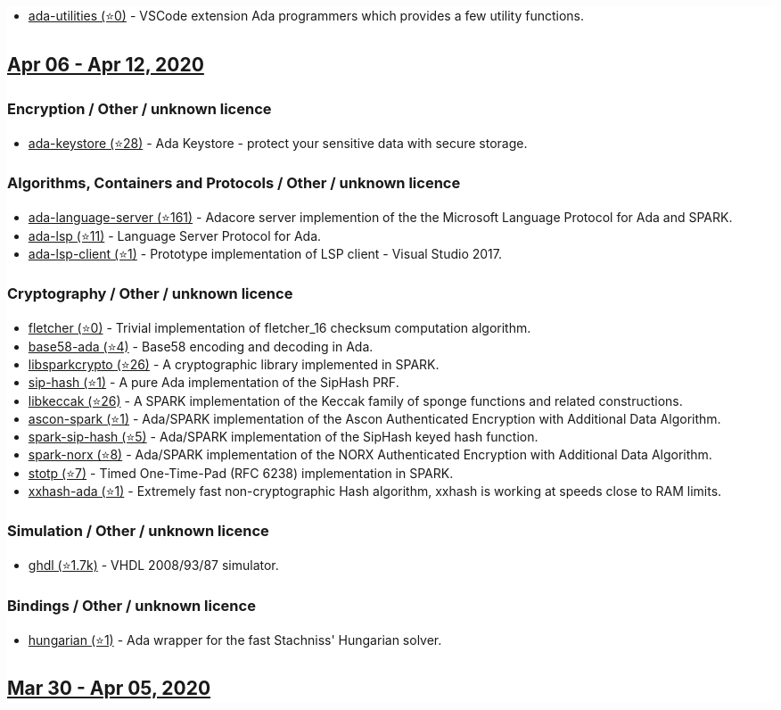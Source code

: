 *   [ada-utilities (⭐0)](https://github.com/Lucretia/ada-utilities) - VSCode extension Ada programmers which provides a few utility functions.

## [Apr 06 - Apr 12, 2020](/content/2020/14/README.md)

### Encryption / Other / unknown licence

*   [ada-keystore (⭐28)](https://github.com/stcarrez/ada-keystore) - Ada Keystore - protect your sensitive data with secure storage.

### Algorithms, Containers and Protocols / Other / unknown licence

*   [ada-language-server (⭐161)](https://github.com/AdaCore/ada_language_server) - Adacore server implemention of the the Microsoft Language Protocol for Ada and SPARK.
*   [ada-lsp (⭐11)](https://github.com/reznikmm/ada-lsp) - Language Server Protocol for Ada.
*   [ada-lsp-client (⭐1)](https://github.com/Alex-Gamper/Ada-LanguageServer) - Prototype implementation of LSP client - Visual Studio 2017.

### Cryptography / Other / unknown licence

*   [fletcher (⭐0)](https://github.com/darkestkhan/fletcher) - Trivial implementation of fletcher\_16 checksum computation algorithm.
*   [base58-ada (⭐4)](https://github.com/MichaelAllenHardeman/base58_ada) - Base58 encoding and decoding in Ada.
*   [libsparkcrypto (⭐26)](https://github.com/Componolit/libsparkcrypto) - A cryptographic library implemented in SPARK.
*   [sip-hash (⭐1)](https://github.com/grim7reaper/SipHash) - A pure Ada implementation of the SipHash PRF.
*   [libkeccak (⭐26)](https://github.com/damaki/libkeccak) - A SPARK implementation of the Keccak family of sponge functions and related constructions.
*   [ascon-spark (⭐1)](https://github.com/jhumphry/Ascon_SPARK) - Ada/SPARK implementation of the Ascon Authenticated Encryption with Additional Data Algorithm.
*   [spark-sip-hash (⭐5)](https://github.com/jhumphry/SPARK_SipHash) - Ada/SPARK implementation of the SipHash keyed hash function.
*   [spark-norx (⭐8)](https://github.com/jhumphry/SPARK_NORX) - Ada/SPARK implementation of the NORX Authenticated Encryption with Additional Data Algorithm.
*   [stotp (⭐7)](https://github.com/jklmnn/STOTP) - Timed One-Time-Pad (RFC 6238) implementation in SPARK.
*   [xxhash-ada (⭐1)](https://github.com/lyarbean/xxhash-ada) - Extremely fast non-cryptographic Hash algorithm, xxhash is working at speeds close to RAM limits.

### Simulation / Other / unknown licence

*   [ghdl (⭐1.7k)](https://github.com/ghdl/ghdl) - VHDL 2008/93/87 simulator.

### Bindings / Other / unknown licence

*   [hungarian (⭐1)](https://github.com/mosteo/hungarian) - Ada wrapper for the fast Stachniss' Hungarian solver.

## [Mar 30 - Apr 05, 2020](/content/2020/13/README.md)
